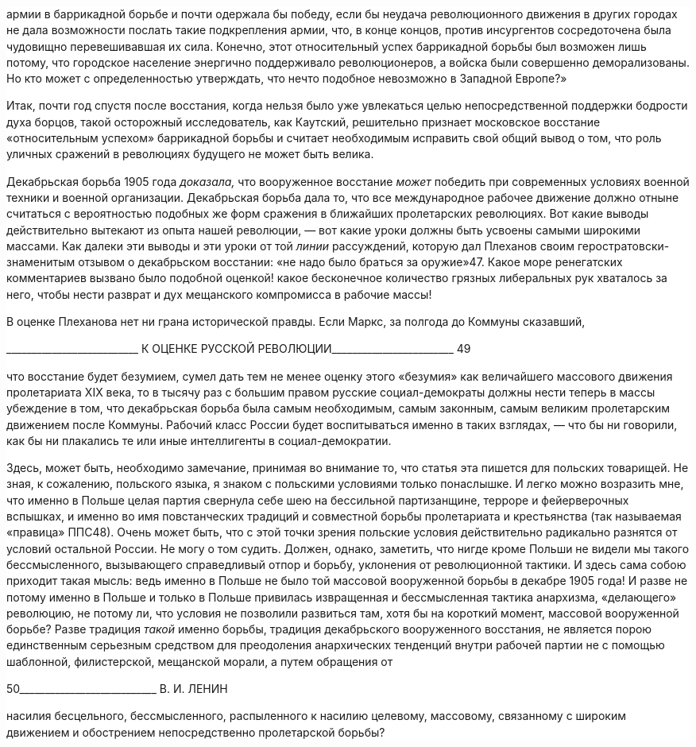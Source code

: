 армии в баррикадной борьбе и почти одержала бы победу, если бы неудача революци­онного движения в других городах не дала возможности послать такие подкрепления армии, что, в конце концов, против инсургентов сосредоточена была чудовищно пере­вешивавшая их сила. Конечно, этот относительный успех баррикадной борьбы был возможен лишь потому, что городское население энергично поддерживало революцио­неров, а войска были совершенно деморализованы. Но кто может с определенностью утверждать, что нечто подобное невозможно в Западной Европе?»

Итак, почти год спустя после восстания, когда нельзя было уже увлекаться целью непосредственной поддержки бодрости духа борцов, такой осторожный исследователь, как Каутский, решительно признает московское восстание «относительным успехом» баррикадной борьбы и считает необходимым исправить свой общий вывод о том, что роль уличных сражений в революциях будущего не может быть велика.

Декабрьская борьба 1905 года _доказала,_ что вооруженное восстание _может_ побе­дить при современных условиях военной техники и военной организации. Декабрьская борьба дала то, что все международное рабочее движение должно отныне считаться с вероятностью подобных же форм сражения в ближайших пролетарских революциях. Вот какие выводы действительно вытекают из опыта нашей революции, — вот какие уроки должны быть усвоены самыми широкими массами. Как далеки эти выводы и эти уроки от той _линии_ рассуждений, которую дал Плеханов своим геростратовски-знаменитым отзывом о декабрьском восстании: «не надо было браться за оружие»47. Какое море ренегатских комментариев вызвано было подобной оценкой! какое беско­нечное количество грязных либеральных рук хваталось за него, чтобы нести разврат и дух мещанского компромисса в рабочие массы!

В оценке Плеханова нет ни грана исторической правды. Если Маркс, за полгода до Коммуны сказавший,

  

__________________________ К ОЦЕНКЕ РУССКОЙ РЕВОЛЮЦИИ________________________ 49

что восстание будет безумием, сумел дать тем не менее оценку этого «безумия» как ве­личайшего массового движения пролетариата XIX века, то в тысячу раз с большим правом русские социал-демократы должны нести теперь в массы убеждение в том, что декабрьская борьба была самым необходимым, самым законным, самым великим про­летарским движением после Коммуны. Рабочий класс России будет воспитываться именно в таких взглядах, — что бы ни говорили, как бы ни плакались те или иные ин­теллигенты в социал-демократии.

Здесь, может быть, необходимо замечание, принимая во внимание то, что статья эта пишется для польских товарищей. Не зная, к сожалению, польского языка, я знаком с польскими условиями только понаслышке. И легко можно возразить мне, что именно в Польше целая партия свернула себе шею на бессильной партизанщине, терроре и фей­ерверочных вспышках, и именно во имя повстанческих традиций и совместной борьбы пролетариата и крестьянства (так называемая «правица» ППС48). Очень может быть, что с этой точки зрения польские условия действительно радикально разнятся от усло­вий остальной России. Не могу о том судить. Должен, однако, заметить, что нигде кро­ме Польши не видели мы такого бессмысленного, вызывающего справедливый отпор и борьбу, уклонения от революционной тактики. И здесь сама собою приходит такая мысль: ведь именно в Польше не было той массовой вооруженной борьбы в декабре 1905 года! И разве не потому именно в Польше и только в Польше привилась извра­щенная и бессмысленная тактика анархизма, «делающего» революцию, не потому ли, что условия не позволили развиться там, хотя бы на короткий момент, массовой воо­руженной борьбе? Разве традиция _такой_ именно борьбы, традиция декабрьского воо­руженного восстания, не является порою единственным серьезным средством для пре­одоления анархических тенденций внутри рабочей партии не с помощью шаблонной, филистерской, мещанской морали, а путем обращения от

  

50___________________________ В. И. ЛЕНИН

насилия бесцельного, бессмысленного, распыленного к насилию целевому, массовому, связанному с широким движением и обострением непосредственно пролетарской борь­бы?

